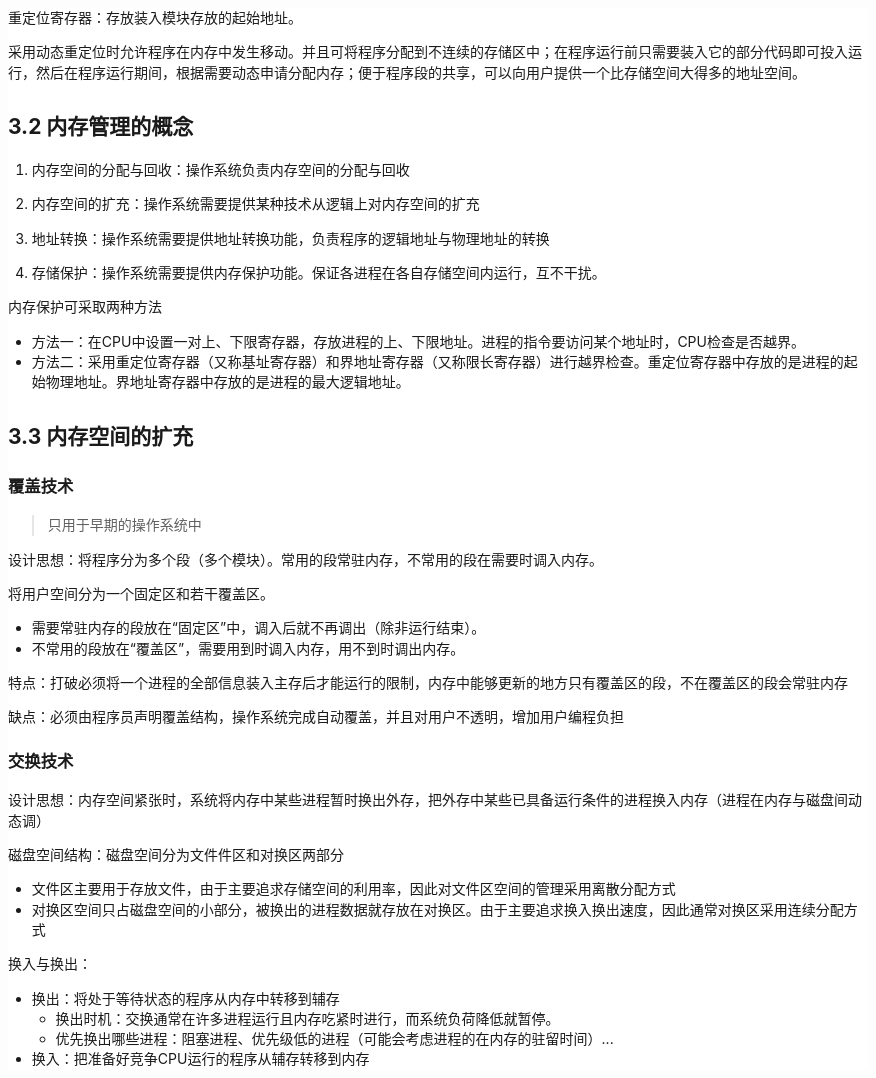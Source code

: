 重定位寄存器：存放装入模块存放的起始地址。

采用动态重定位时允许程序在内存中发生移动。并且可将程序分配到不连续的存储区中；在程序运行前只需要装入它的部分代码即可投入运行，然后在程序运行期间，根据需要动态申请分配内存；便于程序段的共享，可以向用户提供一个比存储空间大得多的地址空间。





## 3.2 内存管理的概念

1. 内存空间的分配与回收：操作系统负责内存空间的分配与回收

2. 内存空间的扩充：操作系统需要提供某种技术从逻辑上对内存空间的扩充

3. 地址转换：操作系统需要提供地址转换功能，负责程序的逻辑地址与物理地址的转换

4. 存储保护：操作系统需要提供内存保护功能。保证各进程在各自存储空间内运行，互不干扰。

   

内存保护可采取两种方法

- 方法一：在CPU中设置一对上、下限寄存器，存放进程的上、下限地址。进程的指令要访问某个地址时，CPU检查是否越界。
- 方法二：采用重定位寄存器（又称基址寄存器）和界地址寄存器（又称限长寄存器）进行越界检查。重定位寄存器中存放的是进程的起始物理地址。界地址寄存器中存放的是进程的最大逻辑地址。





## 3.3 内存空间的扩充

### 覆盖技术

> 只用于早期的操作系统中

设计思想：将程序分为多个段（多个模块）。常用的段常驻内存，不常用的段在需要时调入内存。

将用户空间分为一个固定区和若干覆盖区。

- 需要常驻内存的段放在“固定区”中，调入后就不再调出（除非运行结束）。
- 不常用的段放在“覆盖区”，需要用到时调入内存，用不到时调出内存。

特点：打破必须将一个进程的全部信息装入主存后才能运行的限制，内存中能够更新的地方只有覆盖区的段，不在覆盖区的段会常驻内存

缺点：必须由程序员声明覆盖结构，操作系统完成自动覆盖，并且对用户不透明，增加用户编程负担



### 交换技术

设计思想：内存空间紧张时，系统将内存中某些进程暂时换出外存，把外存中某些已具备运行条件的进程换入内存（进程在内存与磁盘间动态调）

磁盘空间结构：磁盘空间分为文件件区和对换区两部分

- 文件区主要用于存放文件，由于主要追求存储空间的利用率，因此对文件区空间的管理采用离散分配方式
- 对换区空间只占磁盘空间的小部分，被换出的进程数据就存放在对换区。由于主要追求换入换出速度，因此通常对换区采用连续分配方式

换入与换出：

- 换出：将处于等待状态的程序从内存中转移到辅存
  - 换出时机：交换通常在许多进程运行且内存吃紧时进行，而系统负荷降低就暂停。
  - 优先换出哪些进程：阻塞进程、优先级低的进程（可能会考虑进程的在内存的驻留时间）...
- 换入：把准备好竞争CPU运行的程序从辅存转移到内存
